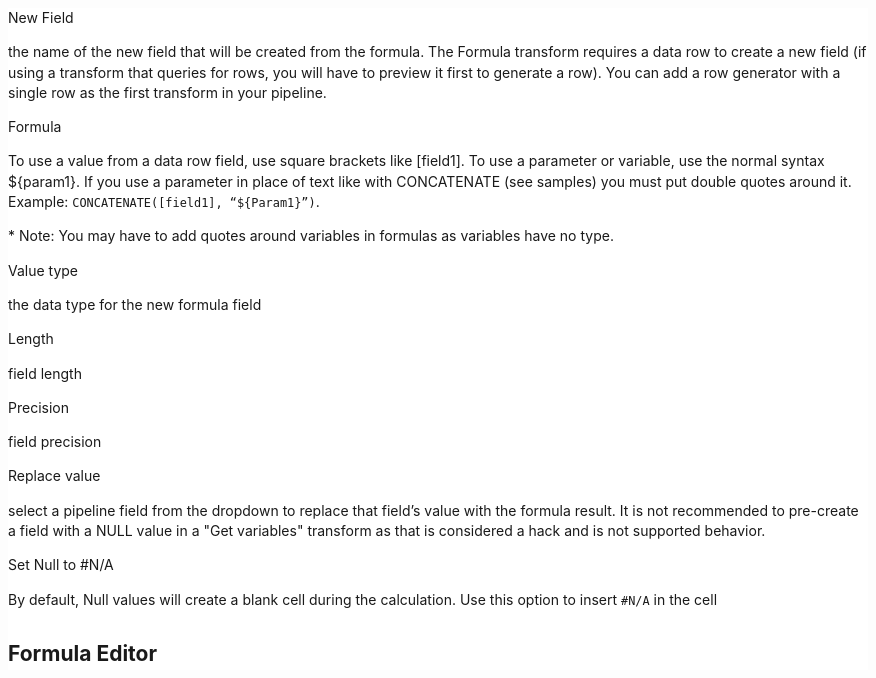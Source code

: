 <td><p>New Field</p></td>
<td><p>the name of the new field that will be created from the formula. The Formula transform requires a data row to create a new field (if using a transform that queries for rows, you will have to preview it first to generate a row). You can add a row generator with a single row as the first transform in your pipeline.</p></td>
</tr>
<tr class="odd">
<td><p>Formula</p></td>
<td><p>To use a value from a data row field, use square brackets like [field1]. To use a parameter or variable, use the normal syntax ${param1}. If you use a parameter in place of text like with CONCATENATE (see samples) you must put double quotes around it. Example: <code>CONCATENATE([field1], “${Param1}”)</code>.</p>
<p>* Note: You may have to add quotes around variables in formulas as variables have no type.</p></td>
</tr>
<tr class="even">
<td><p>Value type</p></td>
<td><p>the data type for the new formula field</p></td>
</tr>
<tr class="odd">
<td><p>Length</p></td>
<td><p>field length</p></td>
</tr>
<tr class="even">
<td><p>Precision</p></td>
<td><p>field precision</p></td>
</tr>
<tr class="odd">
<td><p>Replace value</p></td>
<td><p>select a pipeline field from the dropdown to replace that field’s value with the formula result. It is not recommended to pre-create a field with a NULL value in a &quot;Get variables&quot; transform as that is considered a hack and is not supported behavior.</p></td>
</tr>
<tr class="even">
<td><p>Set Null to #N/A</p></td>
<td><p>By default, Null values will create a blank cell during the calculation. Use this option to insert <code>#N/A</code> in the cell</p></td>
</tr>
</tbody>
</table>

</div>

</div>

<div class="sect1">

## Formula Editor

<div class="sectionbody">

<div class="paragraph">
